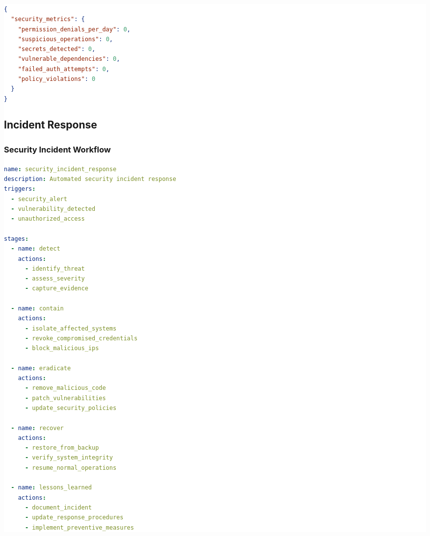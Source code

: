 ```json
{
  "security_metrics": {
    "permission_denials_per_day": 0,
    "suspicious_operations": 0,
    "secrets_detected": 0,
    "vulnerable_dependencies": 0,
    "failed_auth_attempts": 0,
    "policy_violations": 0
  }
}
```

## Incident Response

### Security Incident Workflow

```yaml
name: security_incident_response
description: Automated security incident response
triggers:
  - security_alert
  - vulnerability_detected
  - unauthorized_access

stages:
  - name: detect
    actions:
      - identify_threat
      - assess_severity
      - capture_evidence
  
  - name: contain
    actions:
      - isolate_affected_systems
      - revoke_compromised_credentials
      - block_malicious_ips
  
  - name: eradicate
    actions:
      - remove_malicious_code
      - patch_vulnerabilities
      - update_security_policies
  
  - name: recover
    actions:
      - restore_from_backup
      - verify_system_integrity
      - resume_normal_operations
  
  - name: lessons_learned
    actions:
      - document_incident
      - update_response_procedures
      - implement_preventive_measures
```
